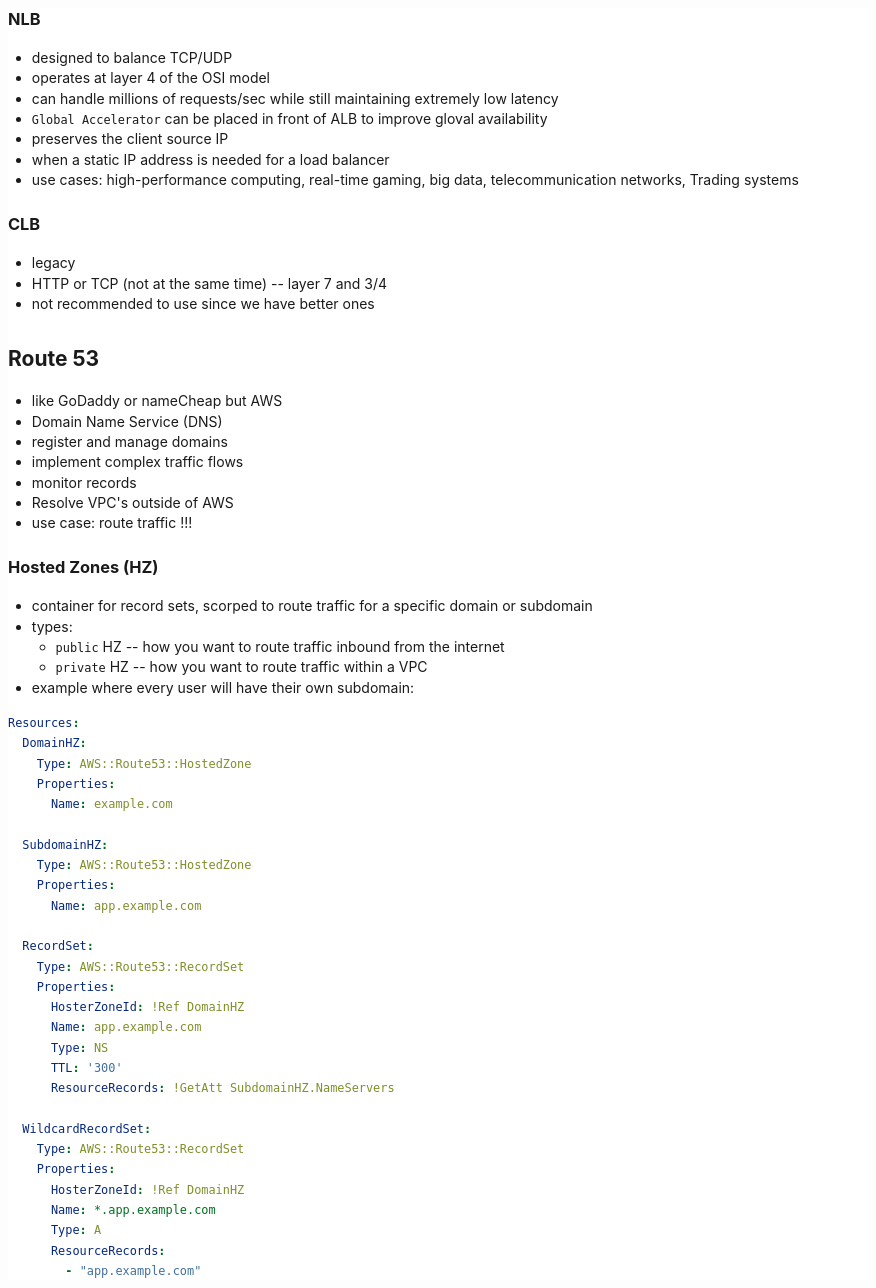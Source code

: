 ### NLB
- designed to balance TCP/UDP
- operates at layer 4 of the OSI model
- can handle millions of requests/sec while still maintaining extremely low latency 
- `Global Accelerator` can be placed in front of ALB to improve gloval availability
- preserves the client source IP
- when a static IP address is needed for a load balancer
- use cases: high-performance computing, real-time gaming, big data, telecommunication networks, Trading systems

### CLB
- legacy
- HTTP or TCP (not at the same time) -- layer 7 and 3/4
- not recommended to use since we have better ones

## Route 53
- like GoDaddy or nameCheap but AWS
- Domain Name Service (DNS)
- register and manage domains
- implement complex traffic flows
- monitor records
- Resolve VPC's outside of AWS
- use case: route traffic !!!

### Hosted Zones (HZ)
- container for record sets, scorped to route traffic for a specific domain or subdomain
- types:
  - `public` HZ -- how you want to route traffic inbound from the internet
  - `private` HZ -- how you want to route traffic within a VPC
- example where every user will have their own subdomain:

``` yaml
Resources:
  DomainHZ:
    Type: AWS::Route53::HostedZone
    Properties:
      Name: example.com

  SubdomainHZ:
    Type: AWS::Route53::HostedZone
    Properties:
      Name: app.example.com
  
  RecordSet:
    Type: AWS::Route53::RecordSet
    Properties:
      HosterZoneId: !Ref DomainHZ
      Name: app.example.com
      Type: NS
      TTL: '300'
      ResourceRecords: !GetAtt SubdomainHZ.NameServers

  WildcardRecordSet:
    Type: AWS::Route53::RecordSet
    Properties:
      HosterZoneId: !Ref DomainHZ
      Name: *.app.example.com
      Type: A
      ResourceRecords:
        - "app.example.com"
```
